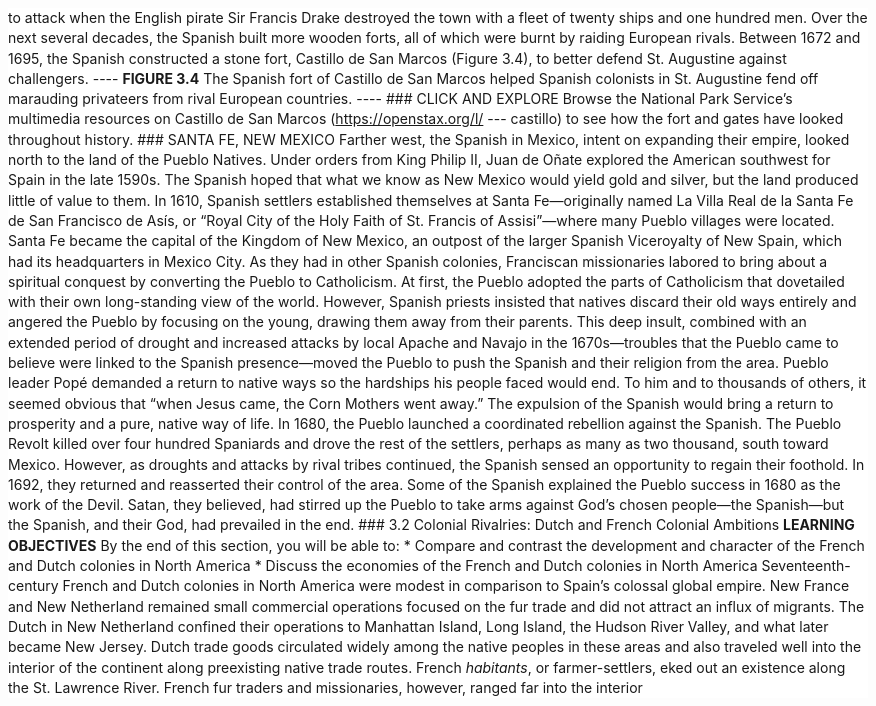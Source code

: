 to attack when the English pirate Sir Francis Drake destroyed the town with a fleet of twenty ships and one hundred men. Over the next several decades, the Spanish built more wooden forts, all of which were burnt by raiding European rivals. Between 1672 and 1695, the Spanish constructed a stone fort, Castillo de San Marcos (Figure 3.4), to better defend St. Augustine against challengers. ---- **FIGURE 3.4** The Spanish fort of Castillo de San Marcos helped Spanish colonists in St. Augustine fend off marauding privateers from rival European countries. ---- ### CLICK AND EXPLORE Browse the National Park Service’s multimedia resources on Castillo de San Marcos (https://openstax.org/l/ --- castillo) to see how the fort and gates have looked throughout history. ### SANTA FE, NEW MEXICO Farther west, the Spanish in Mexico, intent on expanding their empire, looked north to the land of the Pueblo Natives. Under orders from King Philip II, Juan de Oñate explored the American southwest for Spain in the late 1590s. The Spanish hoped that what we know as New Mexico would yield gold and silver, but the land produced little of value to them. In 1610, Spanish settlers established themselves at Santa Fe—originally named La Villa Real de la Santa Fe de San Francisco de Asís, or “Royal City of the Holy Faith of St. Francis of Assisi”—where many Pueblo villages were located. Santa Fe became the capital of the Kingdom of New Mexico, an outpost of the larger Spanish Viceroyalty of New Spain, which had its headquarters in Mexico City. As they had in other Spanish colonies, Franciscan missionaries labored to bring about a spiritual conquest by converting the Pueblo to Catholicism. At first, the Pueblo adopted the parts of Catholicism that dovetailed with their own long-standing view of the world. However, Spanish priests insisted that natives discard their old ways entirely and angered the Pueblo by focusing on the young, drawing them away from their parents. This deep insult, combined with an extended period of drought and increased attacks by local Apache and Navajo in the 1670s—troubles that the Pueblo came to believe were linked to the Spanish presence—moved the Pueblo to push the Spanish and their religion from the area. Pueblo leader Popé demanded a return to native ways so the hardships his people faced would end. To him and to thousands of others, it seemed obvious that “when Jesus came, the Corn Mothers went away.” The expulsion of the Spanish would bring a return to prosperity and a pure, native way of life. In 1680, the Pueblo launched a coordinated rebellion against the Spanish. The Pueblo Revolt killed over four hundred Spaniards and drove the rest of the settlers, perhaps as many as two thousand, south toward Mexico. However, as droughts and attacks by rival tribes continued, the Spanish sensed an opportunity to regain their foothold. In 1692, they returned and reasserted their control of the area. Some of the Spanish explained the Pueblo success in 1680 as the work of the Devil. Satan, they believed, had stirred up the Pueblo to take arms against God’s chosen people—the Spanish—but the Spanish, and their God, had prevailed in the end. ### 3.2 Colonial Rivalries: Dutch and French Colonial Ambitions **LEARNING OBJECTIVES** By the end of this section, you will be able to: * Compare and contrast the development and character of the French and Dutch colonies in North America * Discuss the economies of the French and Dutch colonies in North America Seventeenth-century French and Dutch colonies in North America were modest in comparison to Spain’s colossal global empire. New France and New Netherland remained small commercial operations focused on the fur trade and did not attract an influx of migrants. The Dutch in New Netherland confined their operations to Manhattan Island, Long Island, the Hudson River Valley, and what later became New Jersey. Dutch trade goods circulated widely among the native peoples in these areas and also traveled well into the interior of the continent along preexisting native trade routes. French *habitants*, or farmer-settlers, eked out an existence along the St. Lawrence River. French fur traders and missionaries, however, ranged far into the interior